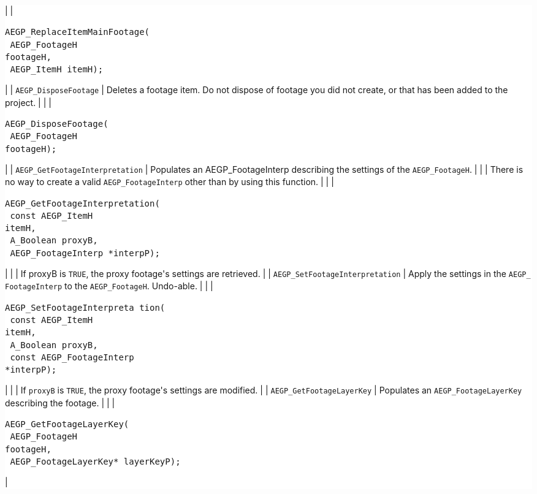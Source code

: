 |                                        | <pre lang="cpp">AEGP_ReplaceItemMainFootage(<br/>  AEGP_FootageH  footageH,<br/>  AEGP_ItemH     itemH);</pre>                                                                                                                                                                                                                                                                                                                                                    |
| `AEGP_DisposeFootage`                  | Deletes a footage item. Do not dispose of footage you did not create, or that has been added to the project.                                                                                                                                                                                                                                                                                                                                                      |
|                                        | <pre lang="cpp">AEGP_DisposeFootage(<br/>  AEGP_FootageH  footageH);</pre>                                                                                                                                                                                                                                                                                                                                                                                        |
| `AEGP_GetFootageInterpretation`        | Populates an AEGP_FootageInterp describing the settings of the `AEGP_FootageH`.                                                                                                                                                                                                                                                                                                                                                                                   |
|                                        | There is no way to create a valid `AEGP_FootageInterp` other than by using this function.                                                                                                                                                                                                                                                                                                                                                                         |
|                                        | <pre lang="cpp">AEGP_GetFootageInterpretation(<br/>  const AEGP_ItemH    itemH,<br/>  A_Boolean           proxyB,<br/>  AEGP_FootageInterp  \*interpP);</pre>                                                                                                                                                                                                                                                                                                     |
|                                        | If proxyB is `TRUE`, the proxy footage's settings are retrieved.                                                                                                                                                                                                                                                                                                                                                                                                  |
| `AEGP_SetFootageInterpretation`        | Apply the settings in the `AEGP_FootageInterp` to the `AEGP_FootageH`. Undo-able.                                                                                                                                                                                                                                                                                                                                                                                 |
|                                        | <pre lang="cpp">AEGP_SetFootageInterpreta tion(<br/>  const AEGP_ItemH          itemH,<br/>  A_Boolean                 proxyB,<br/>  const AEGP_FootageInterp  \*interpP);</pre>                                                                                                                                                                                                                                                                                  |
|                                        | If `proxyB` is `TRUE`, the proxy footage's settings are modified.                                                                                                                                                                                                                                                                                                                                                                                                 |
| `AEGP_GetFootageLayerKey`              | Populates an `AEGP_FootageLayerKey` describing the footage.                                                                                                                                                                                                                                                                                                                                                                                                       |
|                                        | <pre lang="cpp">AEGP_GetFootageLayerKey(<br/>  AEGP_FootageH          footageH,<br/>  AEGP_FootageLayerKey*  layerKeyP);</pre>                                                                                                                                                                                                                                                                                                                                    |
